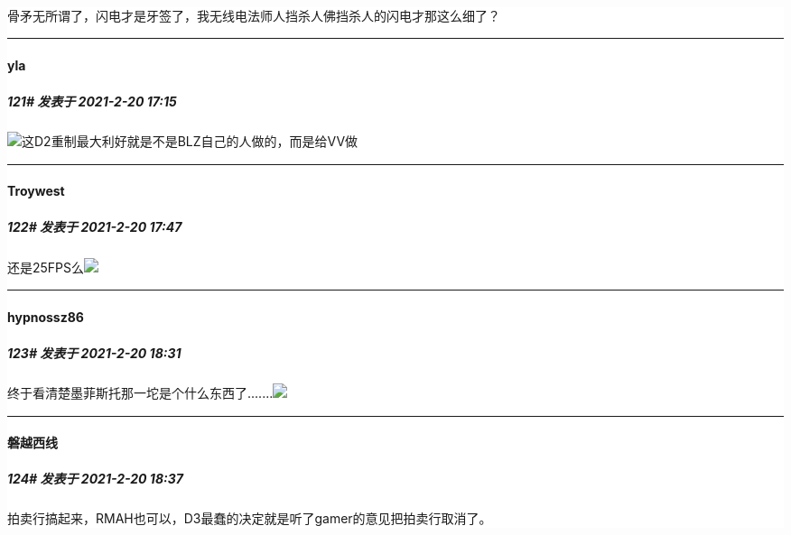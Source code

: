 

骨矛无所谓了，闪电才是牙签了，我无线电法师人挡杀人佛挡杀人的闪电才那这么细了？







*****

####  yla  
##### 121#       发表于 2021-2-20 17:15



<img src="https://static.saraba1st.com/image/smiley/face2017/069.png" referrerpolicy="no-referrer">这D2重制最大利好就是不是BLZ自己的人做的，而是给VV做







*****

####  Troywest  
##### 122#       发表于 2021-2-20 17:47




还是25FPS么<img src="https://static.saraba1st.com/image/smiley/face2017/105.png" referrerpolicy="no-referrer">







*****

####  hypnossz86  
##### 123#       发表于 2021-2-20 18:31




终于看清楚墨菲斯托那一坨是个什么东西了.......<img src="https://static.saraba1st.com/image/smiley/face2017/003.png" referrerpolicy="no-referrer">







*****

####  磐越西线  
##### 124#       发表于 2021-2-20 18:37




拍卖行搞起来，RMAH也可以，D3最蠢的决定就是听了gamer的意见把拍卖行取消了。


